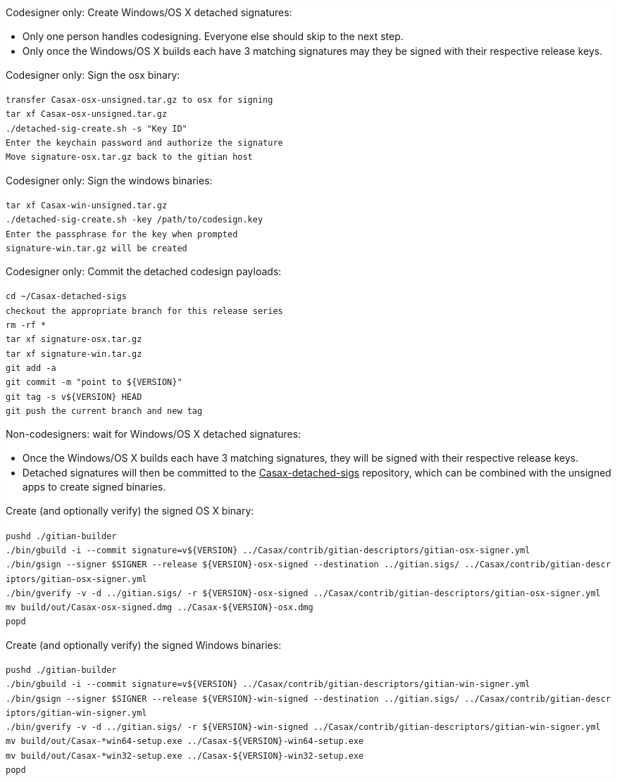 Codesigner only: Create Windows/OS X detached signatures:
- Only one person handles codesigning. Everyone else should skip to the next step.
- Only once the Windows/OS X builds each have 3 matching signatures may they be signed with their respective release keys.

Codesigner only: Sign the osx binary:

    transfer Casax-osx-unsigned.tar.gz to osx for signing
    tar xf Casax-osx-unsigned.tar.gz
    ./detached-sig-create.sh -s "Key ID"
    Enter the keychain password and authorize the signature
    Move signature-osx.tar.gz back to the gitian host

Codesigner only: Sign the windows binaries:

    tar xf Casax-win-unsigned.tar.gz
    ./detached-sig-create.sh -key /path/to/codesign.key
    Enter the passphrase for the key when prompted
    signature-win.tar.gz will be created

Codesigner only: Commit the detached codesign payloads:

    cd ~/Casax-detached-sigs
    checkout the appropriate branch for this release series
    rm -rf *
    tar xf signature-osx.tar.gz
    tar xf signature-win.tar.gz
    git add -a
    git commit -m "point to ${VERSION}"
    git tag -s v${VERSION} HEAD
    git push the current branch and new tag

Non-codesigners: wait for Windows/OS X detached signatures:

- Once the Windows/OS X builds each have 3 matching signatures, they will be signed with their respective release keys.
- Detached signatures will then be committed to the [Casax-detached-sigs](https://github.com/eastcoastcrypto/Casax-detached-sigs) repository, which can be combined with the unsigned apps to create signed binaries.

Create (and optionally verify) the signed OS X binary:

    pushd ./gitian-builder
    ./bin/gbuild -i --commit signature=v${VERSION} ../Casax/contrib/gitian-descriptors/gitian-osx-signer.yml
    ./bin/gsign --signer $SIGNER --release ${VERSION}-osx-signed --destination ../gitian.sigs/ ../Casax/contrib/gitian-descriptors/gitian-osx-signer.yml
    ./bin/gverify -v -d ../gitian.sigs/ -r ${VERSION}-osx-signed ../Casax/contrib/gitian-descriptors/gitian-osx-signer.yml
    mv build/out/Casax-osx-signed.dmg ../Casax-${VERSION}-osx.dmg
    popd

Create (and optionally verify) the signed Windows binaries:

    pushd ./gitian-builder
    ./bin/gbuild -i --commit signature=v${VERSION} ../Casax/contrib/gitian-descriptors/gitian-win-signer.yml
    ./bin/gsign --signer $SIGNER --release ${VERSION}-win-signed --destination ../gitian.sigs/ ../Casax/contrib/gitian-descriptors/gitian-win-signer.yml
    ./bin/gverify -v -d ../gitian.sigs/ -r ${VERSION}-win-signed ../Casax/contrib/gitian-descriptors/gitian-win-signer.yml
    mv build/out/Casax-*win64-setup.exe ../Casax-${VERSION}-win64-setup.exe
    mv build/out/Casax-*win32-setup.exe ../Casax-${VERSION}-win32-setup.exe
    popd
